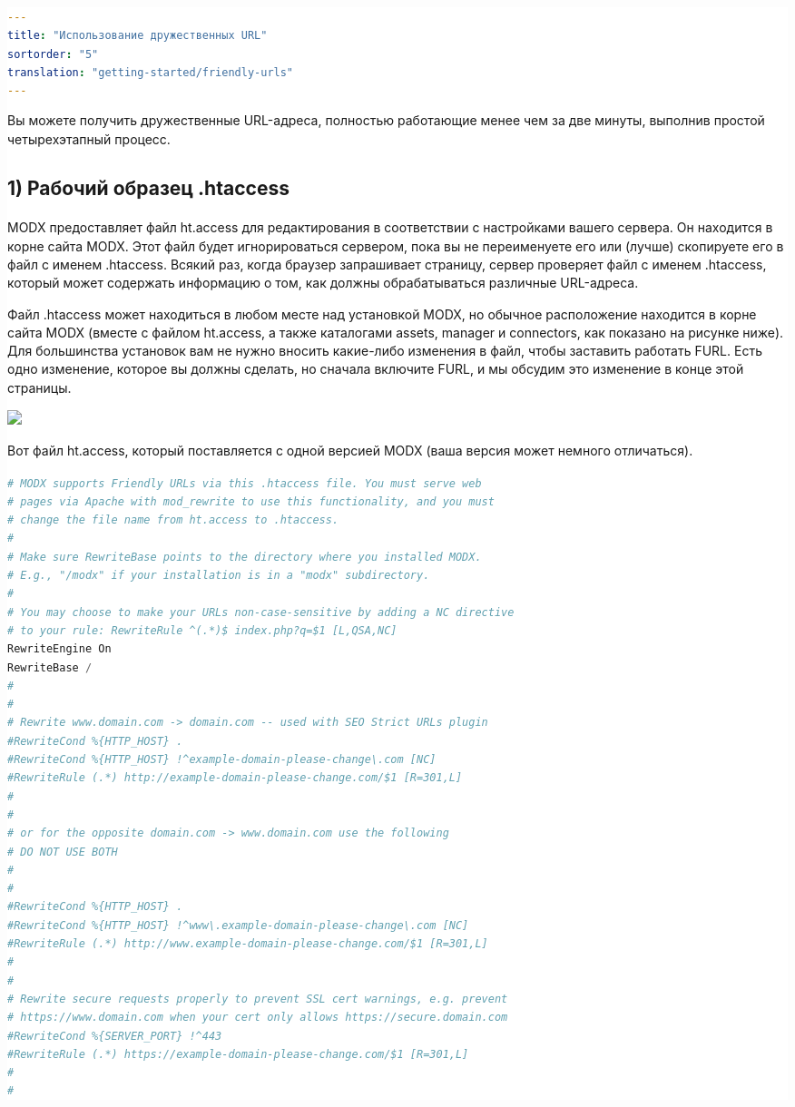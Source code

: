 ```yaml
---
title: "Использование дружественных URL"
sortorder: "5"
translation: "getting-started/friendly-urls"
---
```


Вы можете получить дружественные URL-адреса, полностью работающие менее чем за две минуты, выполнив простой четырехэтапный процесс.

## 1) Рабочий образец .htaccess

MODX предоставляет файл ht.access для редактирования в соответствии с настройками вашего сервера. Он находится в корне сайта MODX. Этот файл будет игнорироваться сервером, пока вы не переименуете его или (лучше) скопируете его в файл с именем .htaccess. Всякий раз, когда браузер запрашивает страницу, сервер проверяет файл с именем .htaccess, который может содержать информацию о том, как должны обрабатываться различные URL-адреса.

Файл .htaccess может находиться в любом месте над установкой MODX, но обычное расположение находится в корне сайта MODX (вместе с файлом ht.access, а также каталогами assets, manager и connectors, как показано на рисунке ниже). Для большинства установок вам не нужно вносить какие-либо изменения в файл, чтобы заставить работать FURL. Есть одно изменение, которое вы должны сделать, но сначала включите FURL, и мы обсудим это изменение в конце этой страницы.

![](/2.x/en/getting-started/shawnwilkerson_09_01.jpg)

Вот файл ht.access, который поставляется с одной версией MODX (ваша версия может немного отличаться).

``` php
# MODX supports Friendly URLs via this .htaccess file. You must serve web
# pages via Apache with mod_rewrite to use this functionality, and you must
# change the file name from ht.access to .htaccess.
#
# Make sure RewriteBase points to the directory where you installed MODX.
# E.g., "/modx" if your installation is in a "modx" subdirectory.
#
# You may choose to make your URLs non-case-sensitive by adding a NC directive
# to your rule: RewriteRule ^(.*)$ index.php?q=$1 [L,QSA,NC]
RewriteEngine On
RewriteBase /
#
#
# Rewrite www.domain.com -> domain.com -- used with SEO Strict URLs plugin
#RewriteCond %{HTTP_HOST} .
#RewriteCond %{HTTP_HOST} !^example-domain-please-change\.com [NC]
#RewriteRule (.*) http://example-domain-please-change.com/$1 [R=301,L]
#
#
# or for the opposite domain.com -> www.domain.com use the following
# DO NOT USE BOTH
#
#
#RewriteCond %{HTTP_HOST} .
#RewriteCond %{HTTP_HOST} !^www\.example-domain-please-change\.com [NC]
#RewriteRule (.*) http://www.example-domain-please-change.com/$1 [R=301,L]
#
#
# Rewrite secure requests properly to prevent SSL cert warnings, e.g. prevent
# https://www.domain.com when your cert only allows https://secure.domain.com
#RewriteCond %{SERVER_PORT} !^443
#RewriteRule (.*) https://example-domain-please-change.com/$1 [R=301,L]
#
#
```